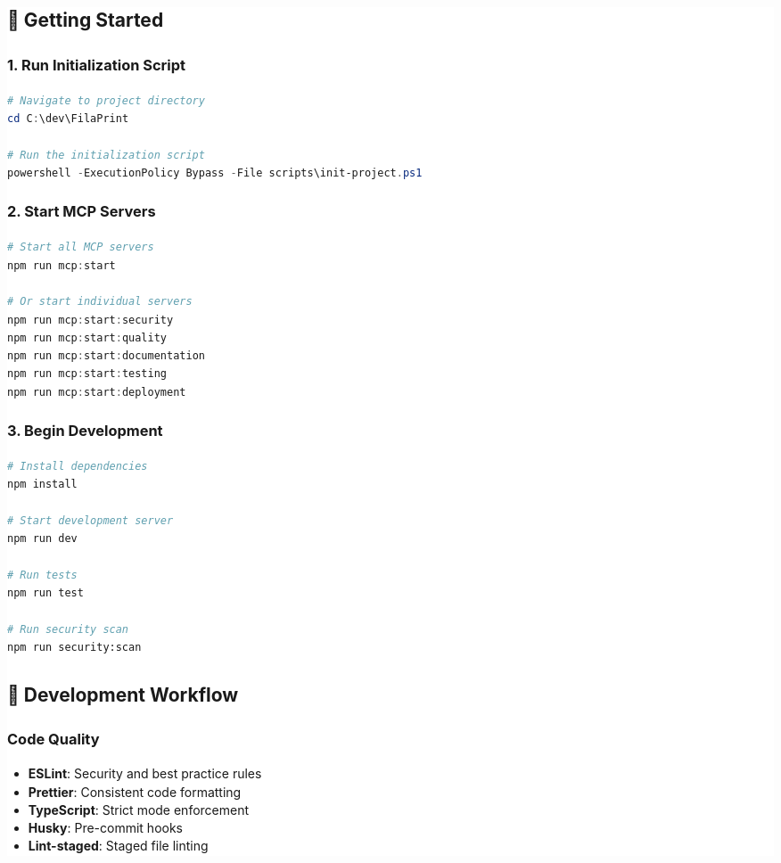 ## 🚀 Getting Started

### 1. Run Initialization Script

```powershell
# Navigate to project directory
cd C:\dev\FilaPrint

# Run the initialization script
powershell -ExecutionPolicy Bypass -File scripts\init-project.ps1
```

### 2. Start MCP Servers

```powershell
# Start all MCP servers
npm run mcp:start

# Or start individual servers
npm run mcp:start:security
npm run mcp:start:quality
npm run mcp:start:documentation
npm run mcp:start:testing
npm run mcp:start:deployment
```

### 3. Begin Development

```bash
# Install dependencies
npm install

# Start development server
npm run dev

# Run tests
npm run test

# Run security scan
npm run security:scan
```

## 🔄 Development Workflow

### Code Quality

- **ESLint**: Security and best practice rules
- **Prettier**: Consistent code formatting
- **TypeScript**: Strict mode enforcement
- **Husky**: Pre-commit hooks
- **Lint-staged**: Staged file linting
